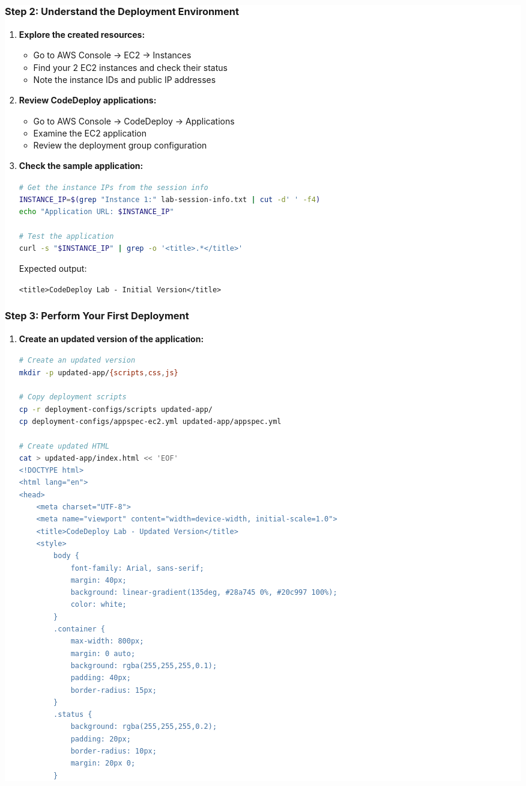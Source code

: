 ### Step 2: Understand the Deployment Environment

1. **Explore the created resources:**
   - Go to AWS Console → EC2 → Instances
   - Find your 2 EC2 instances and check their status
   - Note the instance IDs and public IP addresses

2. **Review CodeDeploy applications:**
   - Go to AWS Console → CodeDeploy → Applications
   - Examine the EC2 application
   - Review the deployment group configuration

3. **Check the sample application:**
   ```bash
   # Get the instance IPs from the session info
   INSTANCE_IP=$(grep "Instance 1:" lab-session-info.txt | cut -d' ' -f4)
   echo "Application URL: $INSTANCE_IP"
   
   # Test the application
   curl -s "$INSTANCE_IP" | grep -o '<title>.*</title>'
   ```
   
   Expected output:
   ```
   <title>CodeDeploy Lab - Initial Version</title>
   ```

### Step 3: Perform Your First Deployment

1. **Create an updated version of the application:**
   ```bash
   # Create an updated version
   mkdir -p updated-app/{scripts,css,js}
   
   # Copy deployment scripts
   cp -r deployment-configs/scripts updated-app/
   cp deployment-configs/appspec-ec2.yml updated-app/appspec.yml
   
   # Create updated HTML
   cat > updated-app/index.html << 'EOF'
   <!DOCTYPE html>
   <html lang="en">
   <head>
       <meta charset="UTF-8">
       <meta name="viewport" content="width=device-width, initial-scale=1.0">
       <title>CodeDeploy Lab - Updated Version</title>
       <style>
           body { 
               font-family: Arial, sans-serif; 
               margin: 40px; 
               background: linear-gradient(135deg, #28a745 0%, #20c997 100%);
               color: white;
           }
           .container { 
               max-width: 800px; 
               margin: 0 auto; 
               background: rgba(255,255,255,0.1);
               padding: 40px;
               border-radius: 15px;
           }
           .status { 
               background: rgba(255,255,255,0.2); 
               padding: 20px; 
               border-radius: 10px; 
               margin: 20px 0; 
           }
   ```